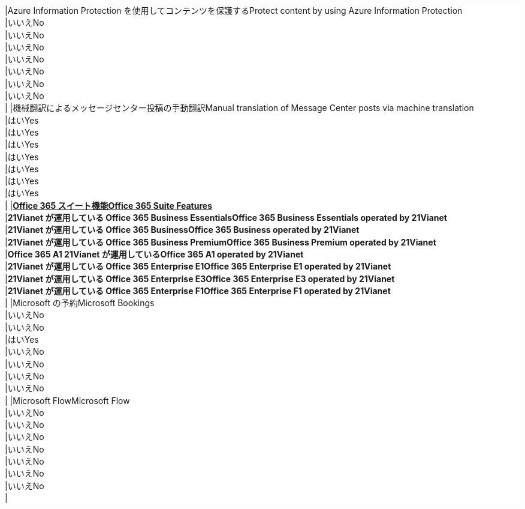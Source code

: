 |<span data-ttu-id="a0fb0-258">Azure Information Protection を使用してコンテンツを保護する</span><span class="sxs-lookup"><span data-stu-id="a0fb0-258">Protect content by using Azure Information Protection</span></span>  <br/> |<span data-ttu-id="a0fb0-259">いいえ</span><span class="sxs-lookup"><span data-stu-id="a0fb0-259">No</span></span>  <br/> |<span data-ttu-id="a0fb0-260">いいえ</span><span class="sxs-lookup"><span data-stu-id="a0fb0-260">No</span></span>  <br/> |<span data-ttu-id="a0fb0-261">いいえ</span><span class="sxs-lookup"><span data-stu-id="a0fb0-261">No</span></span>  <br/> |<span data-ttu-id="a0fb0-262">いいえ</span><span class="sxs-lookup"><span data-stu-id="a0fb0-262">No</span></span>  <br/> |<span data-ttu-id="a0fb0-263">いいえ</span><span class="sxs-lookup"><span data-stu-id="a0fb0-263">No</span></span>  <br/> |<span data-ttu-id="a0fb0-264">いいえ</span><span class="sxs-lookup"><span data-stu-id="a0fb0-264">No</span></span>  <br/> |<span data-ttu-id="a0fb0-265">いいえ</span><span class="sxs-lookup"><span data-stu-id="a0fb0-265">No</span></span>  <br/> |
|<span data-ttu-id="a0fb0-266">機械翻訳によるメッセージセンター投稿の手動翻訳</span><span class="sxs-lookup"><span data-stu-id="a0fb0-266">Manual translation of Message Center posts via machine translation</span></span>  <br/> |<span data-ttu-id="a0fb0-267">はい</span><span class="sxs-lookup"><span data-stu-id="a0fb0-267">Yes</span></span>  <br/> |<span data-ttu-id="a0fb0-268">はい</span><span class="sxs-lookup"><span data-stu-id="a0fb0-268">Yes</span></span>  <br/> |<span data-ttu-id="a0fb0-269">はい</span><span class="sxs-lookup"><span data-stu-id="a0fb0-269">Yes</span></span>  <br/> |<span data-ttu-id="a0fb0-270">はい</span><span class="sxs-lookup"><span data-stu-id="a0fb0-270">Yes</span></span>  <br/> |<span data-ttu-id="a0fb0-271">はい</span><span class="sxs-lookup"><span data-stu-id="a0fb0-271">Yes</span></span>  <br/> |<span data-ttu-id="a0fb0-272">はい</span><span class="sxs-lookup"><span data-stu-id="a0fb0-272">Yes</span></span>  <br/> |<span data-ttu-id="a0fb0-273">はい</span><span class="sxs-lookup"><span data-stu-id="a0fb0-273">Yes</span></span>  <br/> |
|<span data-ttu-id="a0fb0-274">**[Office 365 スイート機能](office-365-suite-features.md)**</span><span class="sxs-lookup"><span data-stu-id="a0fb0-274">**[Office 365 Suite Features](office-365-suite-features.md)**</span></span> <br/> |<span data-ttu-id="a0fb0-275">**21Vianet が運用している Office 365 Business Essentials**</span><span class="sxs-lookup"><span data-stu-id="a0fb0-275">**Office 365 Business Essentials operated by 21Vianet**</span></span> <br/> |<span data-ttu-id="a0fb0-276">**21Vianet が運用している Office 365 Business**</span><span class="sxs-lookup"><span data-stu-id="a0fb0-276">**Office 365 Business operated by 21Vianet**</span></span> <br/> |<span data-ttu-id="a0fb0-277">**21Vianet が運用している Office 365 Business Premium**</span><span class="sxs-lookup"><span data-stu-id="a0fb0-277">**Office 365 Business Premium operated by 21Vianet**</span></span> <br/> |<span data-ttu-id="a0fb0-278">**Office 365 A1 21Vianet が運用している**</span><span class="sxs-lookup"><span data-stu-id="a0fb0-278">**Office 365 A1 operated by 21Vianet**</span></span> <br/> |<span data-ttu-id="a0fb0-279">**21Vianet が運用している Office 365 Enterprise E1**</span><span class="sxs-lookup"><span data-stu-id="a0fb0-279">**Office 365 Enterprise E1 operated by 21Vianet**</span></span> <br/> |<span data-ttu-id="a0fb0-280">**21Vianet が運用している Office 365 Enterprise E3**</span><span class="sxs-lookup"><span data-stu-id="a0fb0-280">**Office 365 Enterprise E3 operated by 21Vianet**</span></span> <br/> |<span data-ttu-id="a0fb0-281">**21Vianet が運用している Office 365 Enterprise F1**</span><span class="sxs-lookup"><span data-stu-id="a0fb0-281">**Office 365 Enterprise F1 operated by 21Vianet**</span></span> <br/> |
|<span data-ttu-id="a0fb0-282">Microsoft の予約</span><span class="sxs-lookup"><span data-stu-id="a0fb0-282">Microsoft Bookings</span></span>  <br/> |<span data-ttu-id="a0fb0-283">いいえ</span><span class="sxs-lookup"><span data-stu-id="a0fb0-283">No</span></span>  <br/> |<span data-ttu-id="a0fb0-284">いいえ</span><span class="sxs-lookup"><span data-stu-id="a0fb0-284">No</span></span>  <br/> |<span data-ttu-id="a0fb0-285">はい</span><span class="sxs-lookup"><span data-stu-id="a0fb0-285">Yes</span></span>  <br/> |<span data-ttu-id="a0fb0-286">いいえ</span><span class="sxs-lookup"><span data-stu-id="a0fb0-286">No</span></span>  <br/> |<span data-ttu-id="a0fb0-287">いいえ</span><span class="sxs-lookup"><span data-stu-id="a0fb0-287">No</span></span>  <br/> |<span data-ttu-id="a0fb0-288">いいえ</span><span class="sxs-lookup"><span data-stu-id="a0fb0-288">No</span></span>  <br/> |<span data-ttu-id="a0fb0-289">いいえ</span><span class="sxs-lookup"><span data-stu-id="a0fb0-289">No</span></span>  <br/> |
|<span data-ttu-id="a0fb0-290">Microsoft Flow</span><span class="sxs-lookup"><span data-stu-id="a0fb0-290">Microsoft Flow</span></span>  <br/> |<span data-ttu-id="a0fb0-291">いいえ</span><span class="sxs-lookup"><span data-stu-id="a0fb0-291">No</span></span>  <br/> |<span data-ttu-id="a0fb0-292">いいえ</span><span class="sxs-lookup"><span data-stu-id="a0fb0-292">No</span></span>  <br/> |<span data-ttu-id="a0fb0-293">いいえ</span><span class="sxs-lookup"><span data-stu-id="a0fb0-293">No</span></span>  <br/> |<span data-ttu-id="a0fb0-294">いいえ</span><span class="sxs-lookup"><span data-stu-id="a0fb0-294">No</span></span>  <br/> |<span data-ttu-id="a0fb0-295">いいえ</span><span class="sxs-lookup"><span data-stu-id="a0fb0-295">No</span></span>  <br/> |<span data-ttu-id="a0fb0-296">いいえ</span><span class="sxs-lookup"><span data-stu-id="a0fb0-296">No</span></span>  <br/> |<span data-ttu-id="a0fb0-297">いいえ</span><span class="sxs-lookup"><span data-stu-id="a0fb0-297">No</span></span>  <br/> |